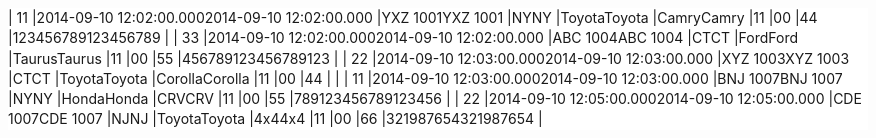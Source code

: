 | <span data-ttu-id="77e01-156">1</span><span class="sxs-lookup"><span data-stu-id="77e01-156">1</span></span> |<span data-ttu-id="77e01-157">2014-09-10 12:02:00.000</span><span class="sxs-lookup"><span data-stu-id="77e01-157">2014-09-10 12:02:00.000</span></span> |<span data-ttu-id="77e01-158">YXZ 1001</span><span class="sxs-lookup"><span data-stu-id="77e01-158">YXZ 1001</span></span> |<span data-ttu-id="77e01-159">NY</span><span class="sxs-lookup"><span data-stu-id="77e01-159">NY</span></span> |<span data-ttu-id="77e01-160">Toyota</span><span class="sxs-lookup"><span data-stu-id="77e01-160">Toyota</span></span> |<span data-ttu-id="77e01-161">Camry</span><span class="sxs-lookup"><span data-stu-id="77e01-161">Camry</span></span> |<span data-ttu-id="77e01-162">1</span><span class="sxs-lookup"><span data-stu-id="77e01-162">1</span></span> |<span data-ttu-id="77e01-163">0</span><span class="sxs-lookup"><span data-stu-id="77e01-163">0</span></span> |<span data-ttu-id="77e01-164">4</span><span class="sxs-lookup"><span data-stu-id="77e01-164">4</span></span> |<span data-ttu-id="77e01-165">123456789</span><span class="sxs-lookup"><span data-stu-id="77e01-165">123456789</span></span> |
| <span data-ttu-id="77e01-166">3</span><span class="sxs-lookup"><span data-stu-id="77e01-166">3</span></span> |<span data-ttu-id="77e01-167">2014-09-10 12:02:00.000</span><span class="sxs-lookup"><span data-stu-id="77e01-167">2014-09-10 12:02:00.000</span></span> |<span data-ttu-id="77e01-168">ABC 1004</span><span class="sxs-lookup"><span data-stu-id="77e01-168">ABC 1004</span></span> |<span data-ttu-id="77e01-169">CT</span><span class="sxs-lookup"><span data-stu-id="77e01-169">CT</span></span> |<span data-ttu-id="77e01-170">Ford</span><span class="sxs-lookup"><span data-stu-id="77e01-170">Ford</span></span> |<span data-ttu-id="77e01-171">Taurus</span><span class="sxs-lookup"><span data-stu-id="77e01-171">Taurus</span></span> |<span data-ttu-id="77e01-172">1</span><span class="sxs-lookup"><span data-stu-id="77e01-172">1</span></span> |<span data-ttu-id="77e01-173">0</span><span class="sxs-lookup"><span data-stu-id="77e01-173">0</span></span> |<span data-ttu-id="77e01-174">5</span><span class="sxs-lookup"><span data-stu-id="77e01-174">5</span></span> |<span data-ttu-id="77e01-175">456789123</span><span class="sxs-lookup"><span data-stu-id="77e01-175">456789123</span></span> |
| <span data-ttu-id="77e01-176">2</span><span class="sxs-lookup"><span data-stu-id="77e01-176">2</span></span> |<span data-ttu-id="77e01-177">2014-09-10 12:03:00.000</span><span class="sxs-lookup"><span data-stu-id="77e01-177">2014-09-10 12:03:00.000</span></span> |<span data-ttu-id="77e01-178">XYZ 1003</span><span class="sxs-lookup"><span data-stu-id="77e01-178">XYZ 1003</span></span> |<span data-ttu-id="77e01-179">CT</span><span class="sxs-lookup"><span data-stu-id="77e01-179">CT</span></span> |<span data-ttu-id="77e01-180">Toyota</span><span class="sxs-lookup"><span data-stu-id="77e01-180">Toyota</span></span> |<span data-ttu-id="77e01-181">Corolla</span><span class="sxs-lookup"><span data-stu-id="77e01-181">Corolla</span></span> |<span data-ttu-id="77e01-182">1</span><span class="sxs-lookup"><span data-stu-id="77e01-182">1</span></span> |<span data-ttu-id="77e01-183">0</span><span class="sxs-lookup"><span data-stu-id="77e01-183">0</span></span> |<span data-ttu-id="77e01-184">4</span><span class="sxs-lookup"><span data-stu-id="77e01-184">4</span></span> | |
| <span data-ttu-id="77e01-185">1</span><span class="sxs-lookup"><span data-stu-id="77e01-185">1</span></span> |<span data-ttu-id="77e01-186">2014-09-10 12:03:00.000</span><span class="sxs-lookup"><span data-stu-id="77e01-186">2014-09-10 12:03:00.000</span></span> |<span data-ttu-id="77e01-187">BNJ 1007</span><span class="sxs-lookup"><span data-stu-id="77e01-187">BNJ 1007</span></span> |<span data-ttu-id="77e01-188">NY</span><span class="sxs-lookup"><span data-stu-id="77e01-188">NY</span></span> |<span data-ttu-id="77e01-189">Honda</span><span class="sxs-lookup"><span data-stu-id="77e01-189">Honda</span></span> |<span data-ttu-id="77e01-190">CRV</span><span class="sxs-lookup"><span data-stu-id="77e01-190">CRV</span></span> |<span data-ttu-id="77e01-191">1</span><span class="sxs-lookup"><span data-stu-id="77e01-191">1</span></span> |<span data-ttu-id="77e01-192">0</span><span class="sxs-lookup"><span data-stu-id="77e01-192">0</span></span> |<span data-ttu-id="77e01-193">5</span><span class="sxs-lookup"><span data-stu-id="77e01-193">5</span></span> |<span data-ttu-id="77e01-194">789123456</span><span class="sxs-lookup"><span data-stu-id="77e01-194">789123456</span></span> |
| <span data-ttu-id="77e01-195">2</span><span class="sxs-lookup"><span data-stu-id="77e01-195">2</span></span> |<span data-ttu-id="77e01-196">2014-09-10 12:05:00.000</span><span class="sxs-lookup"><span data-stu-id="77e01-196">2014-09-10 12:05:00.000</span></span> |<span data-ttu-id="77e01-197">CDE 1007</span><span class="sxs-lookup"><span data-stu-id="77e01-197">CDE 1007</span></span> |<span data-ttu-id="77e01-198">NJ</span><span class="sxs-lookup"><span data-stu-id="77e01-198">NJ</span></span> |<span data-ttu-id="77e01-199">Toyota</span><span class="sxs-lookup"><span data-stu-id="77e01-199">Toyota</span></span> |<span data-ttu-id="77e01-200">4x4</span><span class="sxs-lookup"><span data-stu-id="77e01-200">4x4</span></span> |<span data-ttu-id="77e01-201">1</span><span class="sxs-lookup"><span data-stu-id="77e01-201">1</span></span> |<span data-ttu-id="77e01-202">0</span><span class="sxs-lookup"><span data-stu-id="77e01-202">0</span></span> |<span data-ttu-id="77e01-203">6</span><span class="sxs-lookup"><span data-stu-id="77e01-203">6</span></span> |<span data-ttu-id="77e01-204">321987654</span><span class="sxs-lookup"><span data-stu-id="77e01-204">321987654</span></span> |
